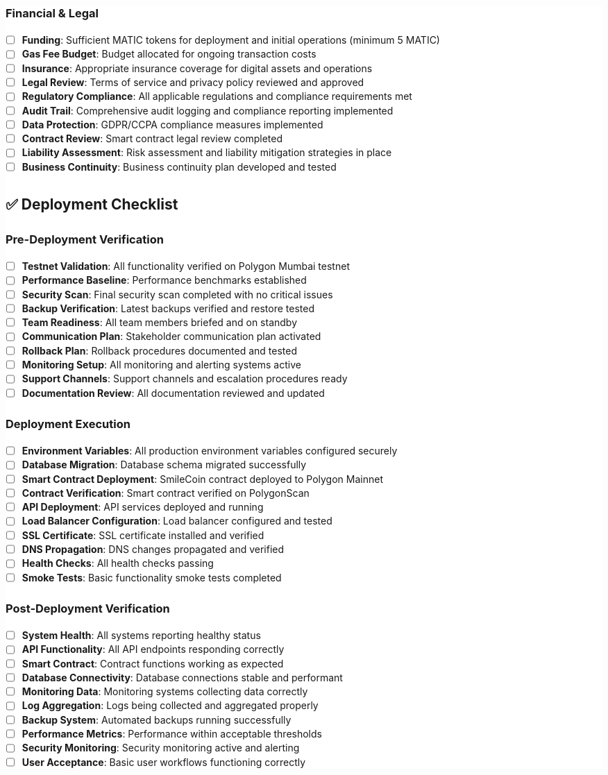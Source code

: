 ### Financial & Legal
- [ ] **Funding**: Sufficient MATIC tokens for deployment and initial operations (minimum 5 MATIC)
- [ ] **Gas Fee Budget**: Budget allocated for ongoing transaction costs
- [ ] **Insurance**: Appropriate insurance coverage for digital assets and operations
- [ ] **Legal Review**: Terms of service and privacy policy reviewed and approved
- [ ] **Regulatory Compliance**: All applicable regulations and compliance requirements met
- [ ] **Audit Trail**: Comprehensive audit logging and compliance reporting implemented
- [ ] **Data Protection**: GDPR/CCPA compliance measures implemented
- [ ] **Contract Review**: Smart contract legal review completed
- [ ] **Liability Assessment**: Risk assessment and liability mitigation strategies in place
- [ ] **Business Continuity**: Business continuity plan developed and tested

## ✅ Deployment Checklist

### Pre-Deployment Verification
- [ ] **Testnet Validation**: All functionality verified on Polygon Mumbai testnet
- [ ] **Performance Baseline**: Performance benchmarks established
- [ ] **Security Scan**: Final security scan completed with no critical issues
- [ ] **Backup Verification**: Latest backups verified and restore tested
- [ ] **Team Readiness**: All team members briefed and on standby
- [ ] **Communication Plan**: Stakeholder communication plan activated
- [ ] **Rollback Plan**: Rollback procedures documented and tested
- [ ] **Monitoring Setup**: All monitoring and alerting systems active
- [ ] **Support Channels**: Support channels and escalation procedures ready
- [ ] **Documentation Review**: All documentation reviewed and updated

### Deployment Execution
- [ ] **Environment Variables**: All production environment variables configured securely
- [ ] **Database Migration**: Database schema migrated successfully
- [ ] **Smart Contract Deployment**: SmileCoin contract deployed to Polygon Mainnet
- [ ] **Contract Verification**: Smart contract verified on PolygonScan
- [ ] **API Deployment**: API services deployed and running
- [ ] **Load Balancer Configuration**: Load balancer configured and tested
- [ ] **SSL Certificate**: SSL certificate installed and verified
- [ ] **DNS Propagation**: DNS changes propagated and verified
- [ ] **Health Checks**: All health checks passing
- [ ] **Smoke Tests**: Basic functionality smoke tests completed

### Post-Deployment Verification
- [ ] **System Health**: All systems reporting healthy status
- [ ] **API Functionality**: All API endpoints responding correctly
- [ ] **Smart Contract**: Contract functions working as expected
- [ ] **Database Connectivity**: Database connections stable and performant
- [ ] **Monitoring Data**: Monitoring systems collecting data correctly
- [ ] **Log Aggregation**: Logs being collected and aggregated properly
- [ ] **Backup System**: Automated backups running successfully
- [ ] **Performance Metrics**: Performance within acceptable thresholds
- [ ] **Security Monitoring**: Security monitoring active and alerting
- [ ] **User Acceptance**: Basic user workflows functioning correctly
